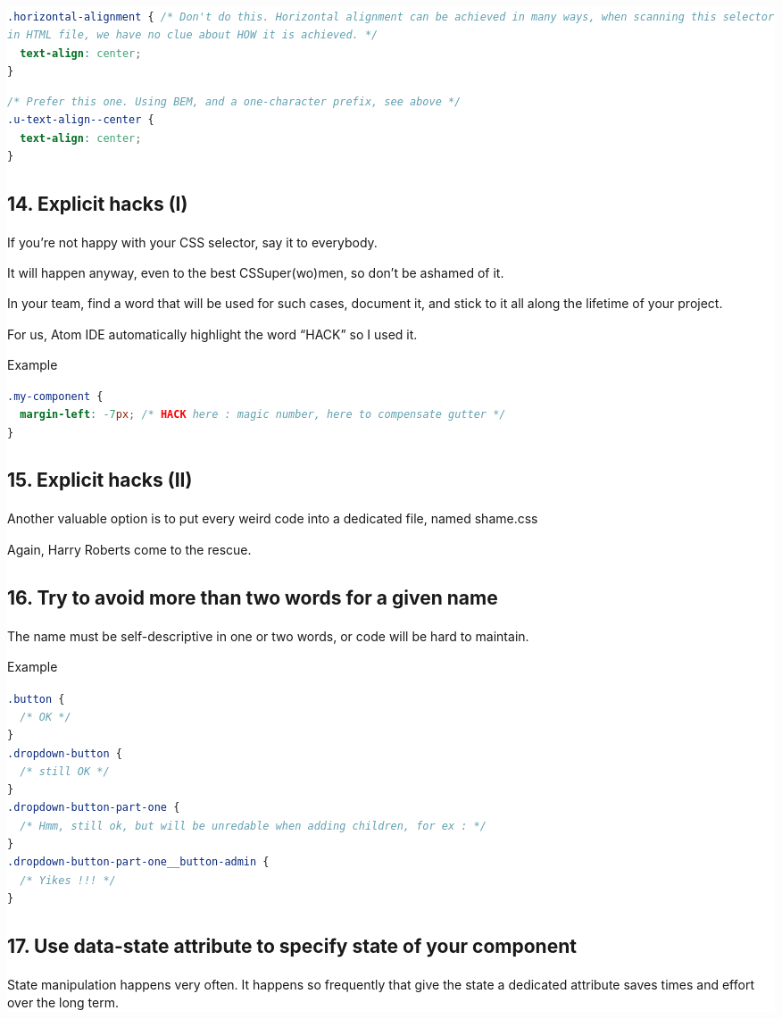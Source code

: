 
```css
.horizontal-alignment { /* Don't do this. Horizontal alignment can be achieved in many ways, when scanning this selector in HTML file, we have no clue about HOW it is achieved. */
  text-align: center;
}
```

```css
/* Prefer this one. Using BEM, and a one-character prefix, see above */
.u-text-align--center {
  text-align: center;
}
```

## 14. Explicit hacks (I)
If you’re not happy with your CSS selector, say it to everybody.

It will happen anyway, even to the best CSSuper(wo)men, so don’t be ashamed of it.

In your team, find a word that will be used for such cases, document it, and stick to it all along the lifetime of your project.

For us, Atom IDE automatically highlight the word “HACK” so I used it.

Example


```css
.my-component {
  margin-left: -7px; /* HACK here : magic number, here to compensate gutter */
}
```

## 15. Explicit hacks (II)
Another valuable option is to put every weird code into a dedicated file, named shame.css

Again, Harry Roberts come to the rescue.


## 16. Try to avoid more than two words for a given name
The name must be self-descriptive in one or two words, or code will be hard to maintain.

Example

```css
.button {
  /* OK */
}
.dropdown-button {
  /* still OK */
}
.dropdown-button-part-one {
  /* Hmm, still ok, but will be unredable when adding children, for ex : */
}
.dropdown-button-part-one__button-admin {
  /* Yikes !!! */
}
```
## 17. Use data-state attribute to specify state of your component
State manipulation happens very often. It happens so frequently that give the state a dedicated attribute saves times and effort over the long term.
